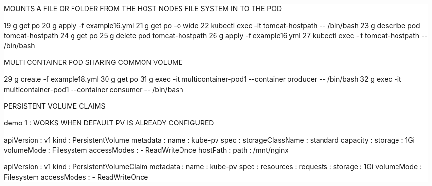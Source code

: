    MOUNTS A FILE OR FOLDER FROM THE HOST NODES FILE SYSTEM IN TO THE POD 
   
   
   19  g get po
   20  g apply -f example16.yml
   21  g get po -o wide 
   22  kubectl exec -it tomcat-hostpath -- /bin/bash
   23  g describe pod tomcat-hostpath 
   24  g get po
   25  g delete pod tomcat-hostpath
   26  g apply -f example16.yml
   27  kubectl exec -it tomcat-hostpath -- /bin/bash
   
   

   MULTI CONTAINER POD SHARING COMMON VOLUME 
   
   29  g create -f example18.yml
   30  g get po
   31  g exec -it multicontainer-pod1 --container producer -- /bin/bash
   32  g exec -it multicontainer-pod1 --container consumer -- /bin/bash
   
   
  
PERSISTENT VOLUME CLAIMS 

  
  
demo 1 : WORKS WHEN DEFAULT PV IS ALREADY CONFIGURED 
   
   
apiVersion : v1
kind : PersistentVolume
metadata :
  name : kube-pv
spec :
  storageClassName : standard
  capacity : 
    storage : 1Gi
  volumeMode : Filesystem
  accessModes :
    - ReadWriteOnce
  hostPath : 
    path : /mnt/nginx
    
    
    
    
    
apiVersion : v1
kind : PersistentVolumeClaim
metadata :
  name : kube-pv
spec :
  resources :
    requests :
      storage : 1Gi
  volumeMode : Filesystem
  accessModes :
    - ReadWriteOnce
    